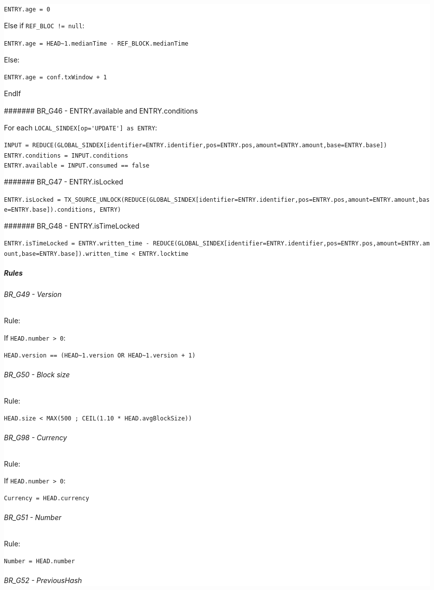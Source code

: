     ENTRY.age = 0
    
Else if `REF_BLOC != null`:

    ENTRY.age = HEAD~1.medianTime - REF_BLOCK.medianTime
    
Else:

    ENTRY.age = conf.txWindow + 1
    
EndIf

####### BR_G46 - ENTRY.available and ENTRY.conditions

For each `LOCAL_SINDEX[op='UPDATE'] as ENTRY`:

    INPUT = REDUCE(GLOBAL_SINDEX[identifier=ENTRY.identifier,pos=ENTRY.pos,amount=ENTRY.amount,base=ENTRY.base])
    ENTRY.conditions = INPUT.conditions
    ENTRY.available = INPUT.consumed == false

####### BR_G47 - ENTRY.isLocked

    ENTRY.isLocked = TX_SOURCE_UNLOCK(REDUCE(GLOBAL_SINDEX[identifier=ENTRY.identifier,pos=ENTRY.pos,amount=ENTRY.amount,base=ENTRY.base]).conditions, ENTRY)
    
####### BR_G48 - ENTRY.isTimeLocked

    ENTRY.isTimeLocked = ENTRY.written_time - REDUCE(GLOBAL_SINDEX[identifier=ENTRY.identifier,pos=ENTRY.pos,amount=ENTRY.amount,base=ENTRY.base]).written_time < ENTRY.locktime

##### Rules

###### BR_G49 - Version

Rule:

If `HEAD.number > 0`:

    HEAD.version == (HEAD~1.version OR HEAD~1.version + 1)

###### BR_G50 - Block size

Rule:

    HEAD.size < MAX(500 ; CEIL(1.10 * HEAD.avgBlockSize))

###### BR_G98 - Currency

Rule:

If `HEAD.number > 0`:

    Currency = HEAD.currency

###### BR_G51 - Number

Rule:

    Number = HEAD.number

###### BR_G52 - PreviousHash
